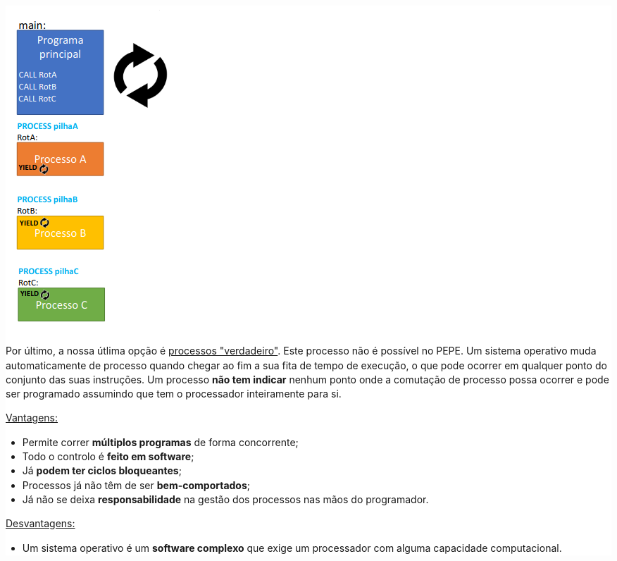 ![Opção 3](./assets/0005-3.png#dark=3)

Por último, a nossa útlima opção é [processos "verdadeiro"](color:pink). Este processo não é possível no PEPE. Um sistema operativo muda automaticamente de processo quando chegar ao fim a sua fita de tempo de execução, o que pode ocorrer em qualquer ponto do conjunto das suas instruções. Um processo **não tem indicar** nenhum ponto onde a comutação de processo possa ocorrer e pode ser programado assumindo que tem o processador inteiramente para si.

[Vantagens:](color:green)

- Permite correr **múltiplos programas** de forma concorrente;
- Todo o controlo é **feito em software**;
- Já **podem ter ciclos bloqueantes**;
- Processos já não têm de ser **bem-comportados**;
- Já não se deixa **responsabilidade** na gestão dos processos nas mãos do programador.

[Desvantagens:](color:red)

- Um sistema operativo é um **software complexo** que exige um processador com alguma capacidade computacional.
